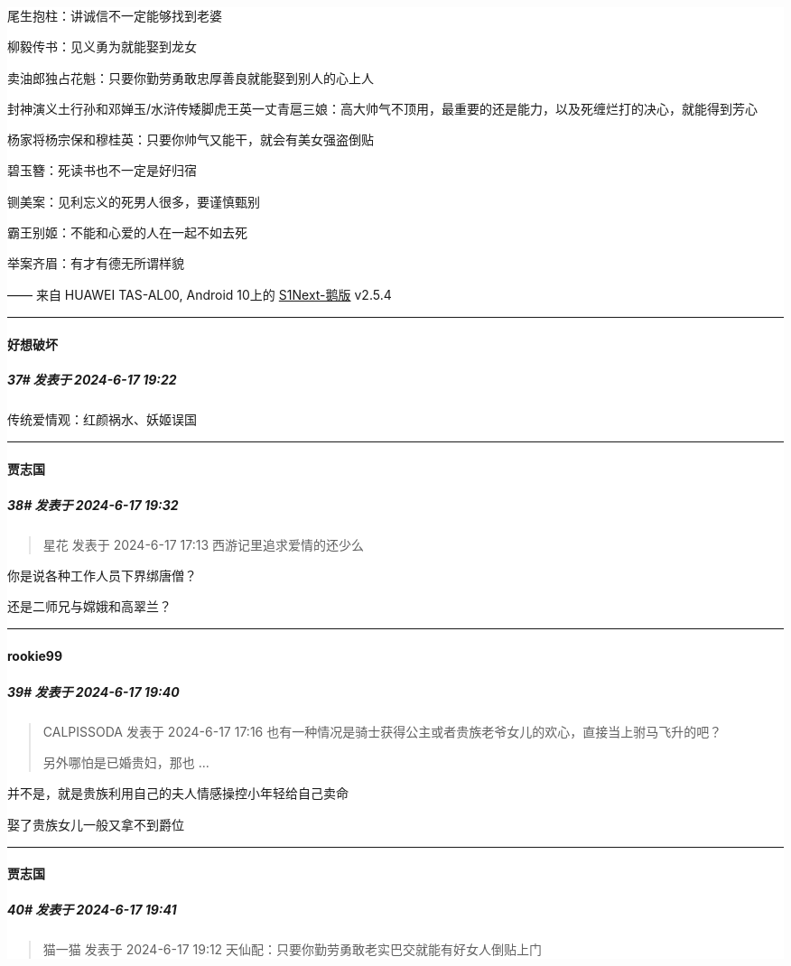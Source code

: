尾生抱柱：讲诚信不一定能够找到老婆

柳毅传书：见义勇为就能娶到龙女

卖油郎独占花魁：只要你勤劳勇敢忠厚善良就能娶到别人的心上人

封神演义土行孙和邓婵玉/水浒传矮脚虎王英一丈青扈三娘：高大帅气不顶用，最重要的还是能力，以及死缠烂打的决心，就能得到芳心

杨家将杨宗保和穆桂英：只要你帅气又能干，就会有美女强盗倒贴

碧玉簪：死读书也不一定是好归宿

铡美案：见利忘义的死男人很多，要谨慎甄别

霸王别姬：不能和心爱的人在一起不如去死

举案齐眉：有才有德无所谓样貌

—— 来自 HUAWEI TAS-AL00, Android 10上的 [S1Next-鹅版](https://github.com/ykrank/S1-Next/releases) v2.5.4

*****

####  好想破坏  
##### 37#       发表于 2024-6-17 19:22

传统爱情观：红颜祸水、妖姬误国

*****

####  贾志国  
##### 38#       发表于 2024-6-17 19:32

<blockquote>星花 发表于 2024-6-17 17:13
西游记里追求爱情的还少么</blockquote>
你是说各种工作人员下界绑唐僧？

还是二师兄与嫦娥和高翠兰？

*****

####  rookie99  
##### 39#       发表于 2024-6-17 19:40

<blockquote>CALPISSODA 发表于 2024-6-17 17:16
也有一种情况是骑士获得公主或者贵族老爷女儿的欢心，直接当上驸马飞升的吧？

另外哪怕是已婚贵妇，那也 ...</blockquote>
并不是，就是贵族利用自己的夫人情感操控小年轻给自己卖命

娶了贵族女儿一般又拿不到爵位

*****

####  贾志国  
##### 40#       发表于 2024-6-17 19:41

<blockquote>猫一猫 发表于 2024-6-17 19:12
天仙配：只要你勤劳勇敢老实巴交就能有好女人倒贴上门
